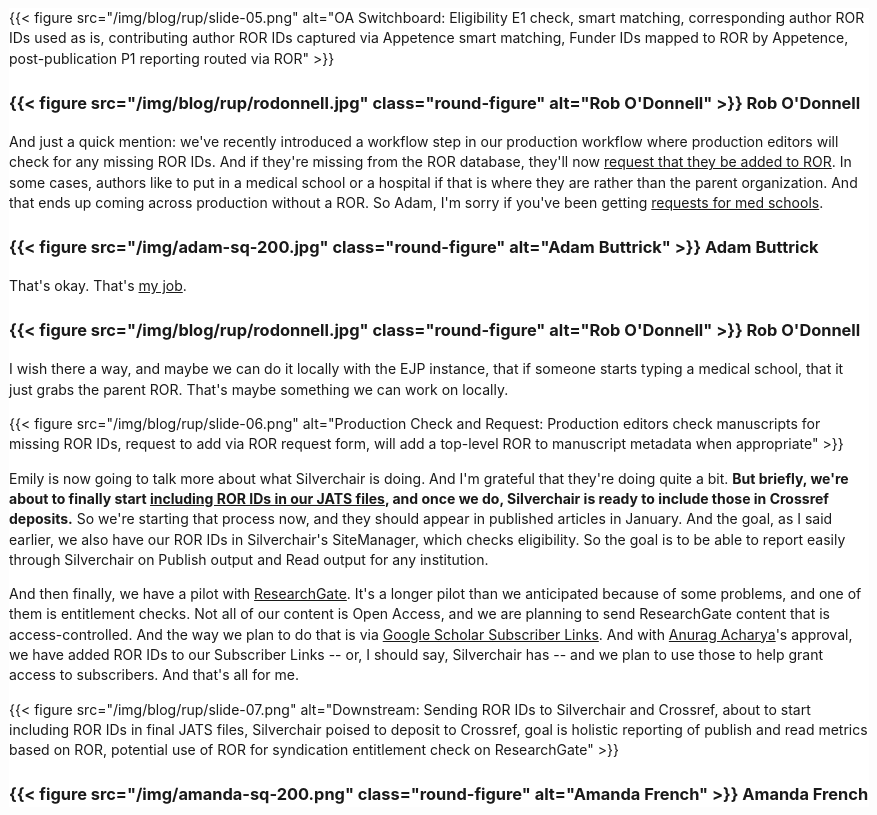 {{< figure src="/img/blog/rup/slide-05.png" alt="OA Switchboard: Eligibility E1 check, smart matching, corresponding author ROR IDs used as is, contributing author ROR IDs captured via Appetence smart matching, Funder IDs mapped to ROR by Appetence, post-publication P1 reporting routed via ROR" >}} 

### {{< figure src="/img/blog/rup/rodonnell.jpg" class="round-figure" alt="Rob O'Donnell" >}} Rob O'Donnell

And just a quick mention: we've recently introduced a workflow step in our production workflow where production editors will check for any missing ROR IDs. And if they're missing from the ROR database, they'll now [request that they be added to ROR](https://curation-request.ror.org). In some cases, authors like to put in a medical school or a hospital if that is where they are rather than the parent organization. And that ends up coming across production without a ROR. So Adam, I'm sorry if you've been getting [requests for med schools](https://github.com/ror-community/ror-updates/issues). 

### {{< figure src="/img/adam-sq-200.jpg" class="round-figure" alt="Adam Buttrick" >}} Adam Buttrick

That's okay. That's [my job](/about/#adam-buttrick-metadata-curation-lead). 

### {{< figure src="/img/blog/rup/rodonnell.jpg" class="round-figure" alt="Rob O'Donnell" >}} Rob O'Donnell

I wish there a way, and maybe we can do it locally with the EJP instance, that if someone starts typing a medical school, that it just grabs the parent ROR. That's maybe something we can work on locally. 

{{< figure src="/img/blog/rup/slide-06.png" alt="Production Check and Request: Production editors check manuscripts for missing ROR IDs, request to add via ROR request form, will add a top-level ROR to manuscript metadata when appropriate" >}} 

Emily is now going to talk more about what Silverchair is doing. And I'm grateful that they're doing quite a bit. **But briefly, we're about to finally start [including ROR IDs in our JATS files](https://ror.readme.io/docs/include-ror-ids-in-jats-xml), and once we do, Silverchair is ready to include those in Crossref deposits.** So we're starting that process now, and they should appear in published articles in January. And the goal, as I said earlier, we also have our ROR IDs in Silverchair's SiteManager, which checks eligibility. So the goal is to be able to report easily through Silverchair on Publish output and Read output for any institution. 

And then finally, we have a pilot with [ResearchGate](https://researchgate.net). It's a longer pilot than we anticipated because of some problems, and one of them is entitlement checks. Not all of our content is Open Access, and we are planning to send ResearchGate content that is access-controlled. And the way we plan to do that is via [Google Scholar Subscriber Links](https://scholar.google.com/intl/en/scholar/publishers.html#otherpolicies). And with [Anurag Acharya](https://en.wikipedia.org/wiki/Anurag_Acharya)'s approval, we have added ROR IDs to our Subscriber Links -- or, I should say, Silverchair has -- and we plan to use those to help grant access to subscribers. And that's all for me. 

{{< figure src="/img/blog/rup/slide-07.png" alt="Downstream: Sending ROR IDs to Silverchair and Crossref, about to start including ROR IDs in final JATS files, Silverchair poised to deposit to Crossref, goal is holistic reporting of publish and read metrics based on ROR, potential use of ROR for syndication entitlement check on ResearchGate" >}} 

### {{< figure src="/img/amanda-sq-200.png" class="round-figure" alt="Amanda French" >}} Amanda French
